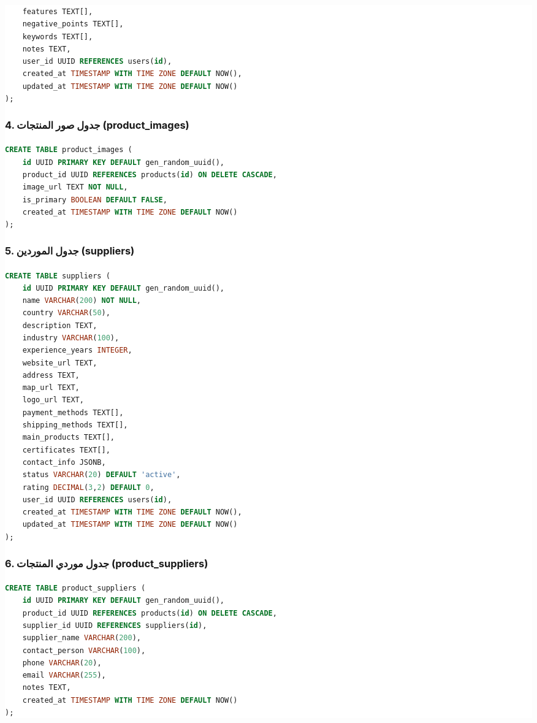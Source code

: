```sql
    features TEXT[],
    negative_points TEXT[],
    keywords TEXT[],
    notes TEXT,
    user_id UUID REFERENCES users(id),
    created_at TIMESTAMP WITH TIME ZONE DEFAULT NOW(),
    updated_at TIMESTAMP WITH TIME ZONE DEFAULT NOW()
);
```

### 4. جدول صور المنتجات (product_images)
```sql
CREATE TABLE product_images (
    id UUID PRIMARY KEY DEFAULT gen_random_uuid(),
    product_id UUID REFERENCES products(id) ON DELETE CASCADE,
    image_url TEXT NOT NULL,
    is_primary BOOLEAN DEFAULT FALSE,
    created_at TIMESTAMP WITH TIME ZONE DEFAULT NOW()
);
```

### 5. جدول الموردين (suppliers)
```sql
CREATE TABLE suppliers (
    id UUID PRIMARY KEY DEFAULT gen_random_uuid(),
    name VARCHAR(200) NOT NULL,
    country VARCHAR(50),
    description TEXT,
    industry VARCHAR(100),
    experience_years INTEGER,
    website_url TEXT,
    address TEXT,
    map_url TEXT,
    logo_url TEXT,
    payment_methods TEXT[],
    shipping_methods TEXT[],
    main_products TEXT[],
    certificates TEXT[],
    contact_info JSONB,
    status VARCHAR(20) DEFAULT 'active',
    rating DECIMAL(3,2) DEFAULT 0,
    user_id UUID REFERENCES users(id),
    created_at TIMESTAMP WITH TIME ZONE DEFAULT NOW(),
    updated_at TIMESTAMP WITH TIME ZONE DEFAULT NOW()
);
```

### 6. جدول موردي المنتجات (product_suppliers)
```sql
CREATE TABLE product_suppliers (
    id UUID PRIMARY KEY DEFAULT gen_random_uuid(),
    product_id UUID REFERENCES products(id) ON DELETE CASCADE,
    supplier_id UUID REFERENCES suppliers(id),
    supplier_name VARCHAR(200),
    contact_person VARCHAR(100),
    phone VARCHAR(20),
    email VARCHAR(255),
    notes TEXT,
    created_at TIMESTAMP WITH TIME ZONE DEFAULT NOW()
);
```

